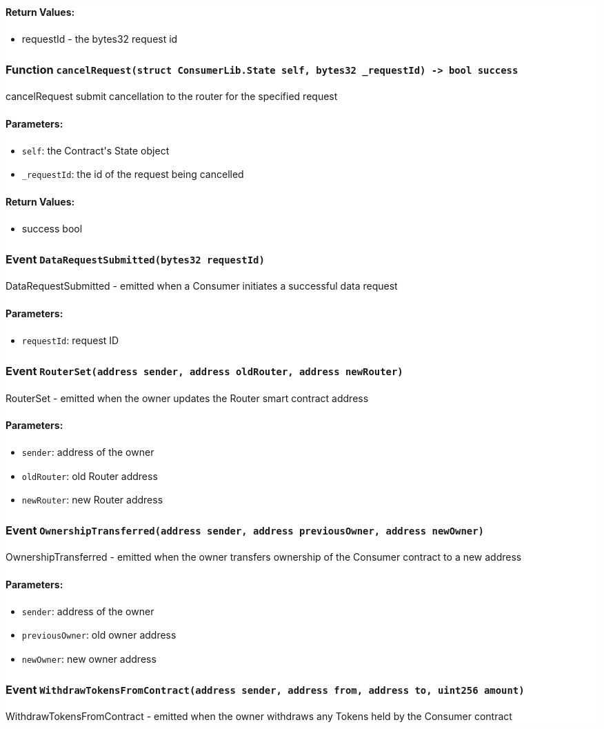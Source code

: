 #### Return Values:
- requestId - the bytes32 request id
<a name="ConsumerLib-cancelRequest-struct-ConsumerLib-State-bytes32-"></a>
### Function `cancelRequest(struct ConsumerLib.State self, bytes32 _requestId) -> bool success`
cancelRequest submit cancellation to the router for the specified request


#### Parameters:
- `self`: the Contract's State object

- `_requestId`: the id of the request being cancelled

#### Return Values:
- success bool

<a name="ConsumerLib-DataRequestSubmitted-bytes32-"></a>
### Event `DataRequestSubmitted(bytes32 requestId)`
DataRequestSubmitted - emitted when a Consumer initiates a successful data request

#### Parameters:
- `requestId`: request ID
<a name="ConsumerLib-RouterSet-address-address-address-"></a>
### Event `RouterSet(address sender, address oldRouter, address newRouter)`
RouterSet - emitted when the owner updates the Router smart contract address

#### Parameters:
- `sender`: address of the owner

- `oldRouter`: old Router address

- `newRouter`: new Router address
<a name="ConsumerLib-OwnershipTransferred-address-address-address-"></a>
### Event `OwnershipTransferred(address sender, address previousOwner, address newOwner)`
OwnershipTransferred - emitted when the owner transfers ownership of the Consumer contract to
a new address

#### Parameters:
- `sender`: address of the owner

- `previousOwner`: old owner address

- `newOwner`: new owner address
<a name="ConsumerLib-WithdrawTokensFromContract-address-address-address-uint256-"></a>
### Event `WithdrawTokensFromContract(address sender, address from, address to, uint256 amount)`
WithdrawTokensFromContract - emitted when the owner withdraws any Tokens held by the Consumer contract
